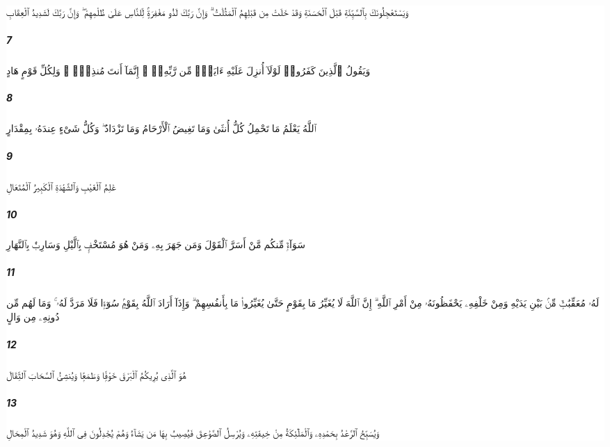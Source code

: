<span class="ayah hovertext" data-hover="They ask thee to hasten on the evil in preference to the good: Yet have come to pass, before them, (many) exemplary punishments! But verily thy Lord is full of forgiveness for mankind for their wrong-doing, and verily thy Lord is (also) strict in punishment.">وَيَسْتَعْجِلُونَكَ بِٱلسَّيِّئَةِ قَبْلَ ٱلْحَسَنَةِ وَقَدْ خَلَتْ مِن قَبْلِهِمُ ٱلْمَثُلَٰتُ ۗ وَإِنَّ رَبَّكَ لَذُو مَغْفِرَةٍۢ لِّلنَّاسِ عَلَىٰ ظُلْمِهِمْ ۖ وَإِنَّ رَبَّكَ لَشَدِيدُ ٱلْعِقَابِ</span>

##### 7

<span class="ayah hovertext" data-hover="And the Unbelievers say: 'Why is not a sign sent down to him from his Lord?' But thou art truly a warner, and to every people a guide.">وَيَقُولُ ٱلَّذِينَ كَفَرُوا۟ لَوْلَآ أُنزِلَ عَلَيْهِ ءَايَةٌۭ مِّن رَّبِّهِۦٓ ۗ إِنَّمَآ أَنتَ مُنذِرٌۭ ۖ وَلِكُلِّ قَوْمٍ هَادٍ</span>

##### 8

<span class="ayah hovertext" data-hover="Allah doth know what every female (womb) doth bear, by how much the wombs fall short (of their time or number) or do exceed. Every single thing is before His sight, in (due) proportion.">ٱللَّهُ يَعْلَمُ مَا تَحْمِلُ كُلُّ أُنثَىٰ وَمَا تَغِيضُ ٱلْأَرْحَامُ وَمَا تَزْدَادُ ۖ وَكُلُّ شَىْءٍ عِندَهُۥ بِمِقْدَارٍ</span>

##### 9

<span class="ayah hovertext" data-hover="He knoweth the unseen and that which is open: He is the Great, the Most High.">عَٰلِمُ ٱلْغَيْبِ وَٱلشَّهَٰدَةِ ٱلْكَبِيرُ ٱلْمُتَعَالِ</span>

##### 10

<span class="ayah hovertext" data-hover="It is the same (to Him) whether any of you conceal his speech or declare it openly; whether he lie hid by night or walk forth freely by day.">سَوَآءٌۭ مِّنكُم مَّنْ أَسَرَّ ٱلْقَوْلَ وَمَن جَهَرَ بِهِۦ وَمَنْ هُوَ مُسْتَخْفٍۭ بِٱلَّيْلِ وَسَارِبٌۢ بِٱلنَّهَارِ</span>

##### 11

<span class="ayah hovertext" data-hover="For each (such person) there are (angels) in succession, before and behind him: They guard him by command of Allah. Allah does not change a people's lot unless they change what is in their hearts. But when (once) Allah willeth a people's punishment, there can be no turning it back, nor will they find, besides Him, any to protect.">لَهُۥ مُعَقِّبَٰتٌۭ مِّنۢ بَيْنِ يَدَيْهِ وَمِنْ خَلْفِهِۦ يَحْفَظُونَهُۥ مِنْ أَمْرِ ٱللَّهِ ۗ إِنَّ ٱللَّهَ لَا يُغَيِّرُ مَا بِقَوْمٍ حَتَّىٰ يُغَيِّرُوا۟ مَا بِأَنفُسِهِمْ ۗ وَإِذَآ أَرَادَ ٱللَّهُ بِقَوْمٍۢ سُوٓءًۭا فَلَا مَرَدَّ لَهُۥ ۚ وَمَا لَهُم مِّن دُونِهِۦ مِن وَالٍ</span>

##### 12

<span class="ayah hovertext" data-hover="It is He Who doth show you the lightning, by way both of fear and of hope: It is He Who doth raise up the clouds, heavy with (fertilising) rain!">هُوَ ٱلَّذِى يُرِيكُمُ ٱلْبَرْقَ خَوْفًۭا وَطَمَعًۭا وَيُنشِئُ ٱلسَّحَابَ ٱلثِّقَالَ</span>

##### 13

<span class="ayah hovertext" data-hover="Nay, thunder repeateth His praises, and so do the angels, with awe: He flingeth the loud-voiced thunder-bolts, and therewith He striketh whomsoever He will.. yet these (are the men) who (dare to) dispute about Allah, with the strength of His power (supreme)!">وَيُسَبِّحُ ٱلرَّعْدُ بِحَمْدِهِۦ وَٱلْمَلَٰٓئِكَةُ مِنْ خِيفَتِهِۦ وَيُرْسِلُ ٱلصَّوَٰعِقَ فَيُصِيبُ بِهَا مَن يَشَآءُ وَهُمْ يُجَٰدِلُونَ فِى ٱللَّهِ وَهُوَ شَدِيدُ ٱلْمِحَالِ</span>
